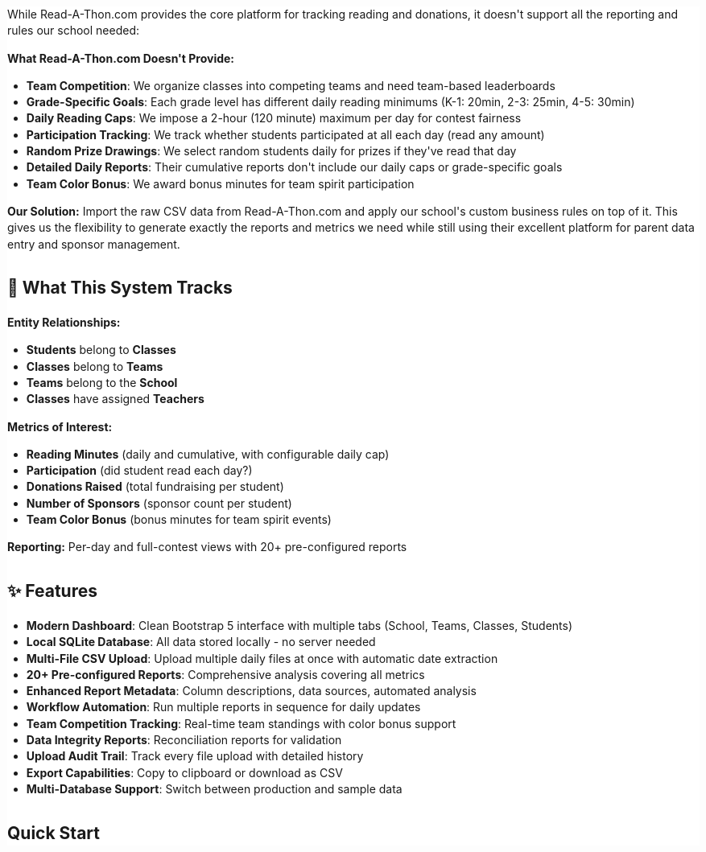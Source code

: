 While Read-A-Thon.com provides the core platform for tracking reading and donations, it doesn't support all the reporting and rules our school needed:

**What Read-A-Thon.com Doesn't Provide:**
- **Team Competition**: We organize classes into competing teams and need team-based leaderboards
- **Grade-Specific Goals**: Each grade level has different daily reading minimums (K-1: 20min, 2-3: 25min, 4-5: 30min)
- **Daily Reading Caps**: We impose a 2-hour (120 minute) maximum per day for contest fairness
- **Participation Tracking**: We track whether students participated at all each day (read any amount)
- **Random Prize Drawings**: We select random students daily for prizes if they've read that day
- **Detailed Daily Reports**: Their cumulative reports don't include our daily caps or grade-specific goals
- **Team Color Bonus**: We award bonus minutes for team spirit participation

**Our Solution:** Import the raw CSV data from Read-A-Thon.com and apply our school's custom business rules on top of it. This gives us the flexibility to generate exactly the reports and metrics we need while still using their excellent platform for parent data entry and sponsor management.

## 🎯 What This System Tracks

**Entity Relationships:**
- **Students** belong to **Classes**
- **Classes** belong to **Teams**
- **Teams** belong to the **School**
- **Classes** have assigned **Teachers**

**Metrics of Interest:**
- **Reading Minutes** (daily and cumulative, with configurable daily cap)
- **Participation** (did student read each day?)
- **Donations Raised** (total fundraising per student)
- **Number of Sponsors** (sponsor count per student)
- **Team Color Bonus** (bonus minutes for team spirit events)

**Reporting:** Per-day and full-contest views with 20+ pre-configured reports

## ✨ Features

- **Modern Dashboard**: Clean Bootstrap 5 interface with multiple tabs (School, Teams, Classes, Students)
- **Local SQLite Database**: All data stored locally - no server needed
- **Multi-File CSV Upload**: Upload multiple daily files at once with automatic date extraction
- **20+ Pre-configured Reports**: Comprehensive analysis covering all metrics
- **Enhanced Report Metadata**: Column descriptions, data sources, automated analysis
- **Workflow Automation**: Run multiple reports in sequence for daily updates
- **Team Competition Tracking**: Real-time team standings with color bonus support
- **Data Integrity Reports**: Reconciliation reports for validation
- **Upload Audit Trail**: Track every file upload with detailed history
- **Export Capabilities**: Copy to clipboard or download as CSV
- **Multi-Database Support**: Switch between production and sample data

## Quick Start
